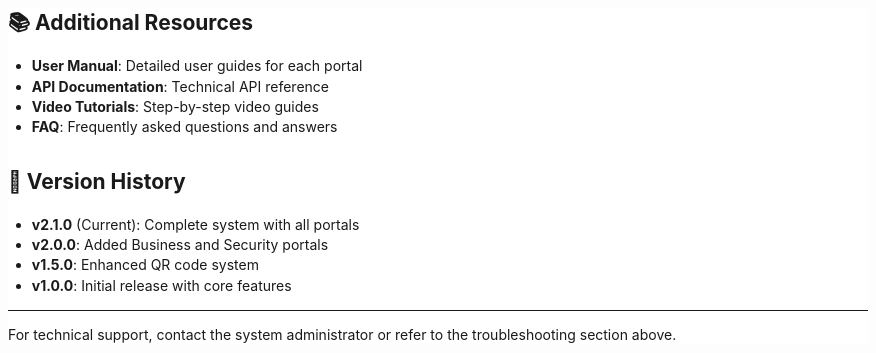 ## 📚 Additional Resources

- **User Manual**: Detailed user guides for each portal
- **API Documentation**: Technical API reference
- **Video Tutorials**: Step-by-step video guides
- **FAQ**: Frequently asked questions and answers

## 🔄 Version History

- **v2.1.0** (Current): Complete system with all portals
- **v2.0.0**: Added Business and Security portals
- **v1.5.0**: Enhanced QR code system
- **v1.0.0**: Initial release with core features

---

For technical support, contact the system administrator or refer to the troubleshooting section above.